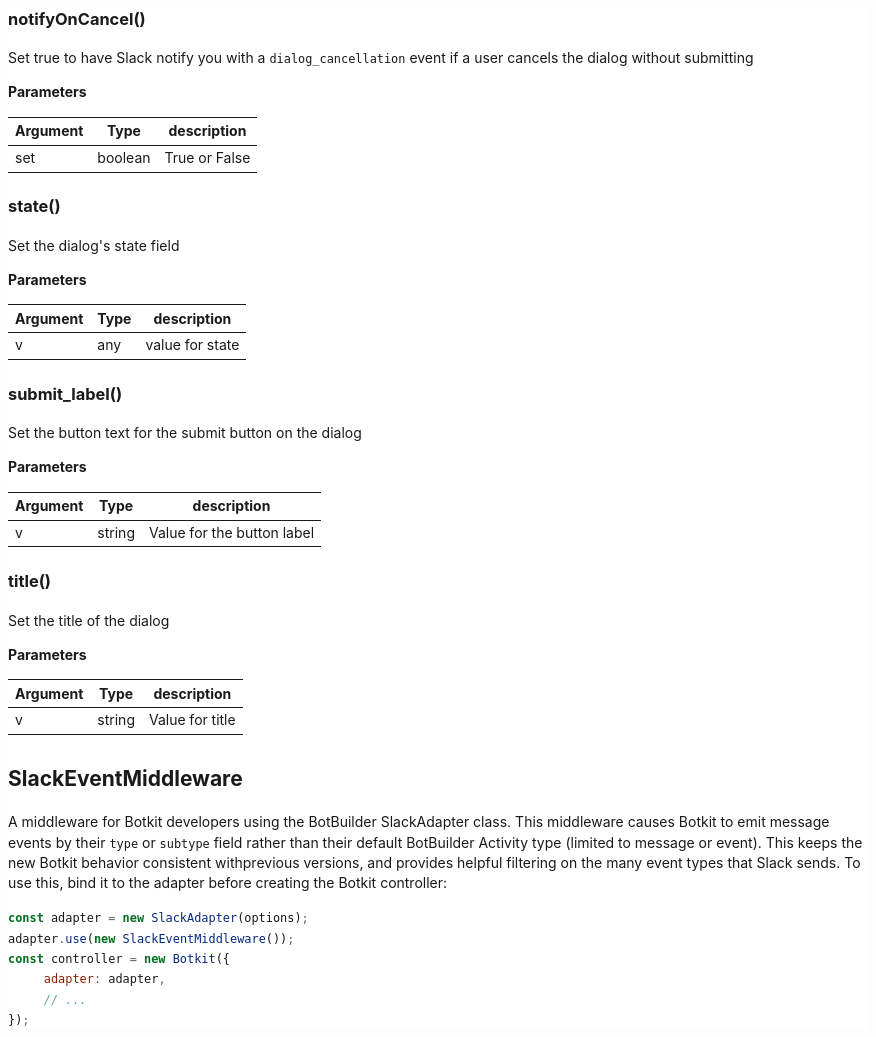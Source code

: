 

<a name="notifyOnCancel"></a>
### notifyOnCancel()
Set true to have Slack notify you with a `dialog_cancellation` event if a user cancels the dialog without submitting

**Parameters**

| Argument | Type | description
|--- |--- |---
| set| boolean | True or False<br/>



<a name="state"></a>
### state()
Set the dialog's state field

**Parameters**

| Argument | Type | description
|--- |--- |---
| v| any | value for state<br/>



<a name="submit_label"></a>
### submit_label()
Set the button text for the submit button on the dialog

**Parameters**

| Argument | Type | description
|--- |--- |---
| v| string | Value for the button label<br/>



<a name="title"></a>
### title()
Set the title of the dialog

**Parameters**

| Argument | Type | description
|--- |--- |---
| v| string | Value for title<br/>




<a name="SlackEventMiddleware"></a>
## SlackEventMiddleware
A middleware for Botkit developers using the BotBuilder SlackAdapter class.
This middleware causes Botkit to emit message events by their `type` or `subtype` field rather than their default BotBuilder Activity type (limited to message or event).
This keeps the new Botkit behavior consistent withprevious versions, and provides helpful filtering on the many event types that Slack sends.
To use this, bind it to the adapter before creating the Botkit controller:
```javascript
const adapter = new SlackAdapter(options);
adapter.use(new SlackEventMiddleware());
const controller = new Botkit({
     adapter: adapter,
     // ...
});

```